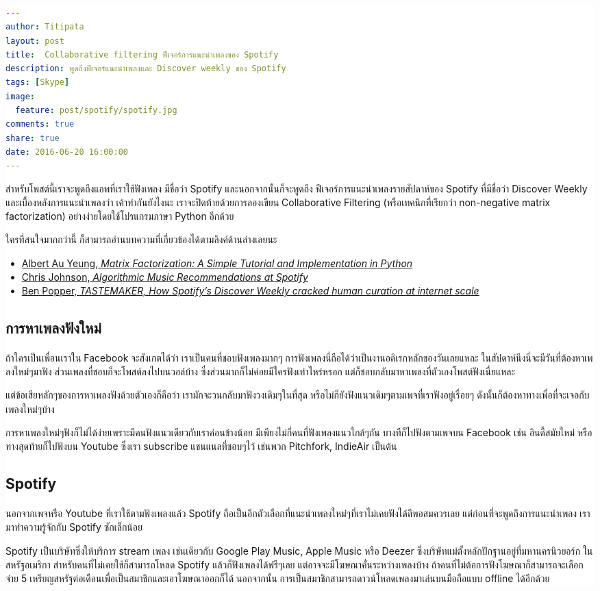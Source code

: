 ```yaml
---
author: Titipata
layout: post
title:  Collaborative filtering ฟีเจอร์การแนะนำเพลงของ Spotify
description: พูดถึงฟีเจอร์แนะนำเพลงและ Discover weekly ของ Spotify
tags: [Skype]
image:
  feature: post/spotify/spotify.jpg
comments: true
share: true
date: 2016-06-20 16:00:00
---
```


สำหรับโพสต์นี้เราจะพูดถึงแอพที่เราใช้ฟังเพลง มีชื่อว่า Spotify และนอกจากนั้นก็จะพูดถึง
ฟีเจอร์การแนะนำเพลงรายสัปดาห์ของ Spotify ที่มีชื่อว่า Discover Weekly และเบื้องหลังการแนะนำเพลงว่า
เค้าทำกันยังไงนะ เราจะปิดท้ายด้วยการลองเขียน Collaborative Filtering (หรือเทคนิกที่เรียกว่า non-negative matrix
factorization) อย่างง่ายโดยใช้โปรแกรมภาษา Python อีกด้วย

ใครที่สนใจมากกว่านี้ ก็สามารถอ่านบทความที่เกี่ยวข้องได้ตามลิงค์ด้านล่างเลยนะ

- [Albert Au Yeung, _Matrix Factorization: A Simple Tutorial and Implementation in  Python_](http://www.quuxlabs.com/blog/2010/09/matrix-factorization-a-simple-tutorial-and-implementation-in-python/)
- [Chris Johnson, _Algorithmic Music Recommendations at Spotify_](http://www.slideshare.net/MrChrisJohnson/algorithmic-music-recommendations-at-spotify/)
- [Ben Popper, _TASTEMAKER, How Spotify’s Discover Weekly cracked human curation at internet scale_](http://www.theverge.com/2015/9/30/9416579/spotify-discover-weekly-online-music-curation-interview)

## การหาเพลงฟังใหม่

ถ้าใครเป็นเพื่อนเราใน Facebook จะสังเกตได้ว่า เราเป็นคนที่ชอบฟังเพลงมากๆ การฟังเพลงนี่ถือได้ว่าเป็นงานอดิเรกหลักของวันเลยแหละ ในสัปดาห์นึงนี่จะมีวันที่ต้องหาเพลงใหม่ๆมาฟัง ส่วนเพลงที่ชอบก็จะโพสต์ลงไปบนวอล์บ้าง ซึ่งส่วนมากก็ไม่ค่อยมีใครฟังเท่าไหร่หรอก
แต่ก็ชอบกลับมาหาเพลงที่ตัวเองโพสต์ฟังเนี่ยแหละ

แต่ข้อเสียหลักๆของการหาเพลงฟังด้วยตัวเองก็คือว่า เรามักจะวนกลับมาฟังวงเดิมๆในที่สุด หรือไม่ก็ยังฟังแนวเดิมๆตามเพจที่เราฟังอยู่เรื่อยๆ ดังนั้นก็ต้องหาทางเพื่อที่จะเจอกับเพลงใหม่ๆบ้าง

การหาเพลงใหม่ๆฟังก็ไม่ได้ง่ายเพราะมีคนฟังแนวเดียวกับเราค่อนข้างน้อย มีเพียงไม่กี่คนที่ฟังเพลงแนวใกล้ๆกัน   บางทีก็ไปฟังตามเพจบน Facebook เช่น อินดี้สมัยใหม่ หรือทางสุดท้ายก็ไปฟังบน Youtube ซึ่งเรา subscribe แชนแนลที่ชอบๆไว้ เช่นพวก Pitchfork, IndieAir เป็นต้น


## Spotify

นอกจากเพจหรือ Youtube ที่เราใช้ตามฟังเพลงแล้ว Spotify ถือเป็นอีกตัวเลือกที่แนะนำเพลงใหม่ๆที่เราไม่เคยฟังได้ดีพอสมควรเลย
แต่ก่อนที่จะพูดถึงการแนะนำเพลง เรามาทำความรู้จักกับ Spotify ซักเล็กน้อย

Spotify เป็นบริษัทซึ่งให้บริการ stream เพลง เช่นเดียวกับ Google Play Music, Apple Music หรือ Deezer ซึ่งบริษัทแม่ตั้งหลักปักฐานอยู่ที่มหานครนิวยอร์ก ในสหรัฐอเมริกา สำหรับคนที่ไม่เคยใช้ก็สามารถโหลด Spotify แล้วก็ฟังเพลงได้ฟรีๆเลย แต่อาจจะมีโฆษณาคั่นระหว่างเพลงบ้าง ถ้าคนที่ไม่ต้อการฟังโฆษณาก็สามารถจะเลือกจ่าย 5 เหรียญสหรัฐต่อเดือนเพื่อเป็นสมาชิกและเอาโฆษณาออกก็ได้ นอกจากนั้น การเป็นสมาชิกสามารถดาวน์โหลดเพลงมาเล่นบนมือถือแบบ
offline ได้อีกด้วย
